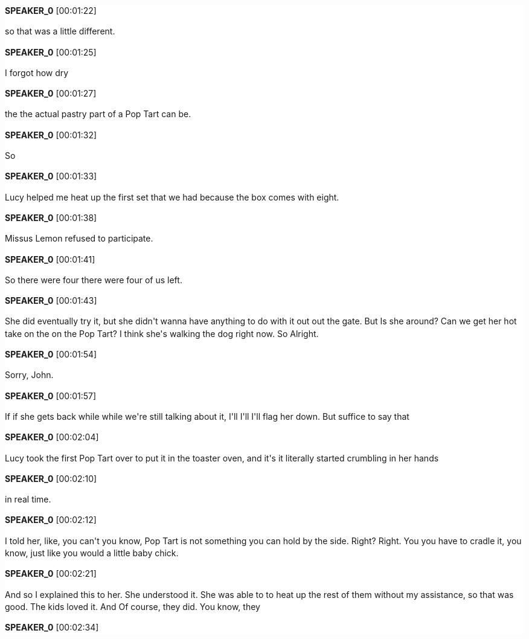 **SPEAKER_0** [00:01:22]

so that was a little different.

**SPEAKER_0** [00:01:25]

I forgot how dry

**SPEAKER_0** [00:01:27]

the the actual pastry part of a Pop Tart can be.

**SPEAKER_0** [00:01:32]

So

**SPEAKER_0** [00:01:33]

Lucy helped me heat up the first set that we had because the box comes with eight.

**SPEAKER_0** [00:01:38]

Missus Lemon refused to participate.

**SPEAKER_0** [00:01:41]

So there were four there were four of us left.

**SPEAKER_0** [00:01:43]

She did eventually try it, but she didn't wanna have anything to do with it out out the gate. But Is she around? Can we get her hot take on the on the Pop Tart? I think she's walking the dog right now. So Alright.

**SPEAKER_0** [00:01:54]

Sorry, John.

**SPEAKER_0** [00:01:57]

If if she gets back while while we're still talking about it, I'll I'll I'll flag her down. But suffice to say that

**SPEAKER_0** [00:02:04]

Lucy took the first Pop Tart over to put it in the toaster oven, and it's it literally started crumbling in her hands

**SPEAKER_0** [00:02:10]

in real time.

**SPEAKER_0** [00:02:12]

I told her, like, you can't you know, Pop Tart is not something you can hold by the side. Right? Right. You you have to cradle it, you know, just like you would a little baby chick.

**SPEAKER_0** [00:02:21]

And so I explained this to her. She understood it. She was able to to heat up the rest of them without my assistance, so that was good. The kids loved it. And Of course, they did. You know, they

**SPEAKER_0** [00:02:34]
